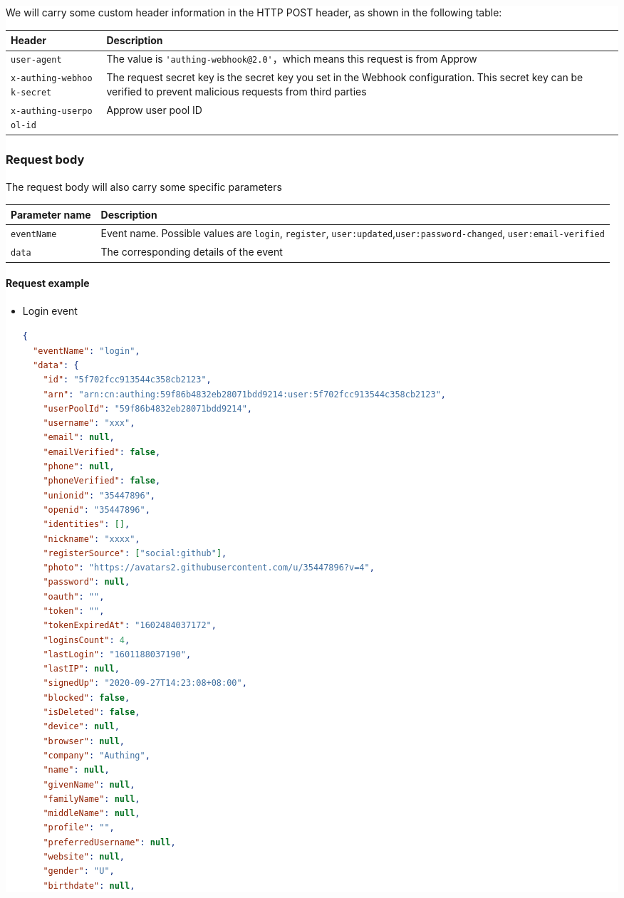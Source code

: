 We will carry some custom header information in the HTTP POST header, as shown in the following table:

| Header                     | Description                                                                                        |
| :------------------------- | :------------------------------------------------------------------------------------------ |
| `user-agent`               | The value is `'authing-webhook@2.0'`，which means this request is from Approw                                    |
| `x-authing-webhook-secret` | The request secret key is the secret key you set in the Webhook configuration. This secret key can be verified to prevent malicious requests from third parties |
| `x-authing-userpool-id`    | Approw user pool ID                                                                         |

### Request body

The request body will also carry some specific parameters

| Parameter name      | Description                                                                                                    |
| :---------- | :------------------------------------------------------------------------------------------------------ |
| `eventName` | Event name. Possible values are `login`, `register`, `user:updated`,`user:password-changed`, `user:email-verified` |
| `data`      | The corresponding details of the event                                                                                 |

#### Request example

- Login event

  ```json
  {
    "eventName": "login",
    "data": {
      "id": "5f702fcc913544c358cb2123",
      "arn": "arn:cn:authing:59f86b4832eb28071bdd9214:user:5f702fcc913544c358cb2123",
      "userPoolId": "59f86b4832eb28071bdd9214",
      "username": "xxx",
      "email": null,
      "emailVerified": false,
      "phone": null,
      "phoneVerified": false,
      "unionid": "35447896",
      "openid": "35447896",
      "identities": [],
      "nickname": "xxxx",
      "registerSource": ["social:github"],
      "photo": "https://avatars2.githubusercontent.com/u/35447896?v=4",
      "password": null,
      "oauth": "",
      "token": "",
      "tokenExpiredAt": "1602484037172",
      "loginsCount": 4,
      "lastLogin": "1601188037190",
      "lastIP": null,
      "signedUp": "2020-09-27T14:23:08+08:00",
      "blocked": false,
      "isDeleted": false,
      "device": null,
      "browser": null,
      "company": "Authing",
      "name": null,
      "givenName": null,
      "familyName": null,
      "middleName": null,
      "profile": "",
      "preferredUsername": null,
      "website": null,
      "gender": "U",
      "birthdate": null,
  ```